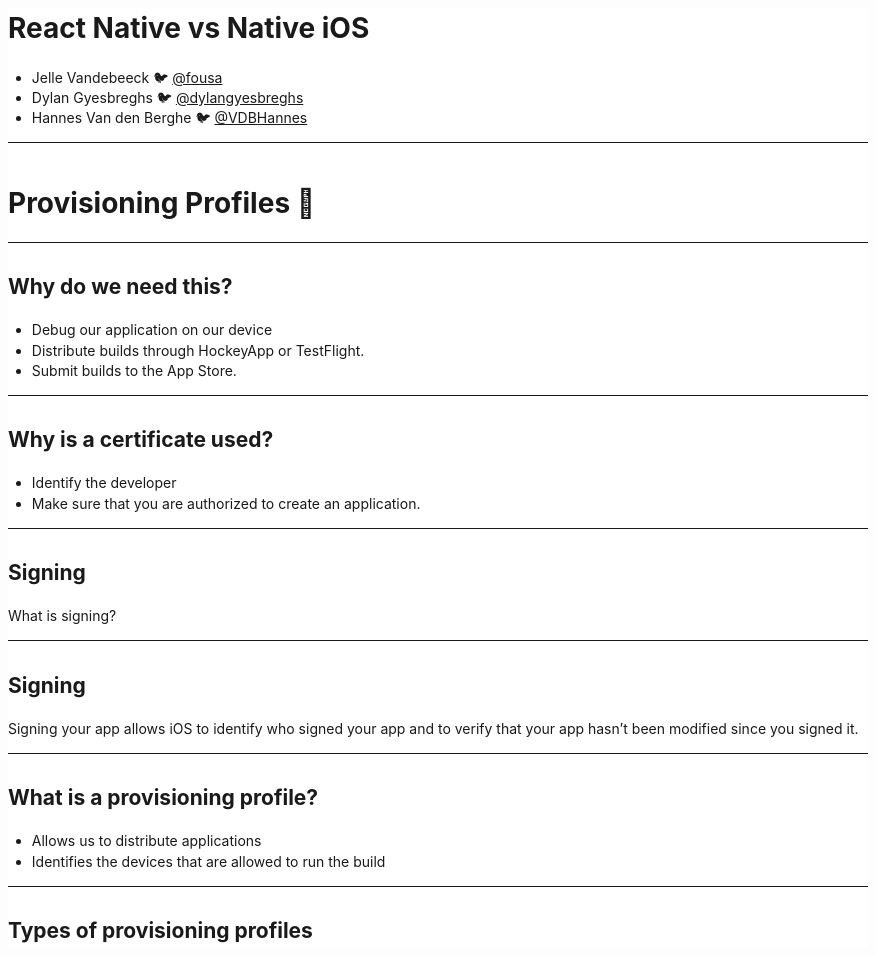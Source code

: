 # React Native vs Native iOS

- Jelle Vandebeeck 🐦 [@fousa](https://twitter.com/fousa)
- Dylan Gyesbreghs 🐦 [@dylangyesbreghs](https://twitter.com/dylangyesbreghs)
- Hannes Van den Berghe 🐦 [@VDBHannes](https://twitter.com/VDBHannes)

---

# Provisioning Profiles 💩

---

## Why do we need this?

- Debug our application on our device
- Distribute builds through HockeyApp or TestFlight.
- Submit builds to the App Store.

---

## Why is a certificate used?

- Identify the developer
- Make sure that you are authorized to create an application.

---

## Signing

What is signing?

---

## Signing

Signing your app allows iOS to identify who signed your app and to verify that your app hasn’t been modified since you signed it.

---

## What is a provisioning profile?

- Allows us to distribute applications
- Identifies the devices that are allowed to run the build

---

## Types of provisioning profiles
